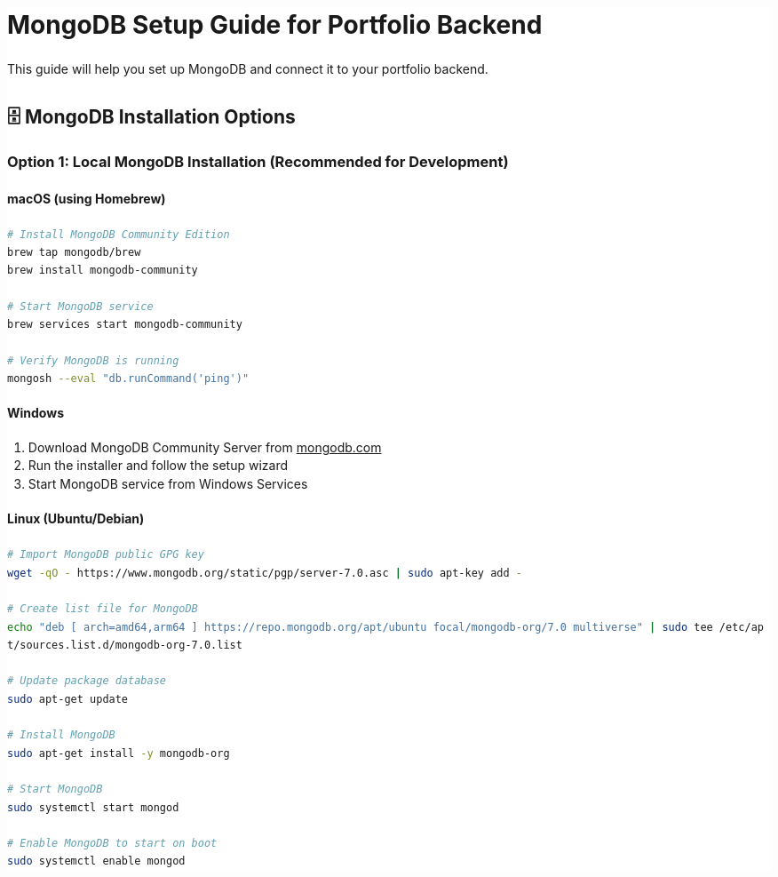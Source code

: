 # MongoDB Setup Guide for Portfolio Backend

This guide will help you set up MongoDB and connect it to your portfolio backend.

## 🗄️ MongoDB Installation Options

### Option 1: Local MongoDB Installation (Recommended for Development)

#### macOS (using Homebrew)
```bash
# Install MongoDB Community Edition
brew tap mongodb/brew
brew install mongodb-community

# Start MongoDB service
brew services start mongodb-community

# Verify MongoDB is running
mongosh --eval "db.runCommand('ping')"
```

#### Windows
1. Download MongoDB Community Server from [mongodb.com](https://www.mongodb.com/try/download/community)
2. Run the installer and follow the setup wizard
3. Start MongoDB service from Windows Services

#### Linux (Ubuntu/Debian)
```bash
# Import MongoDB public GPG key
wget -qO - https://www.mongodb.org/static/pgp/server-7.0.asc | sudo apt-key add -

# Create list file for MongoDB
echo "deb [ arch=amd64,arm64 ] https://repo.mongodb.org/apt/ubuntu focal/mongodb-org/7.0 multiverse" | sudo tee /etc/apt/sources.list.d/mongodb-org-7.0.list

# Update package database
sudo apt-get update

# Install MongoDB
sudo apt-get install -y mongodb-org

# Start MongoDB
sudo systemctl start mongod

# Enable MongoDB to start on boot
sudo systemctl enable mongod
```

